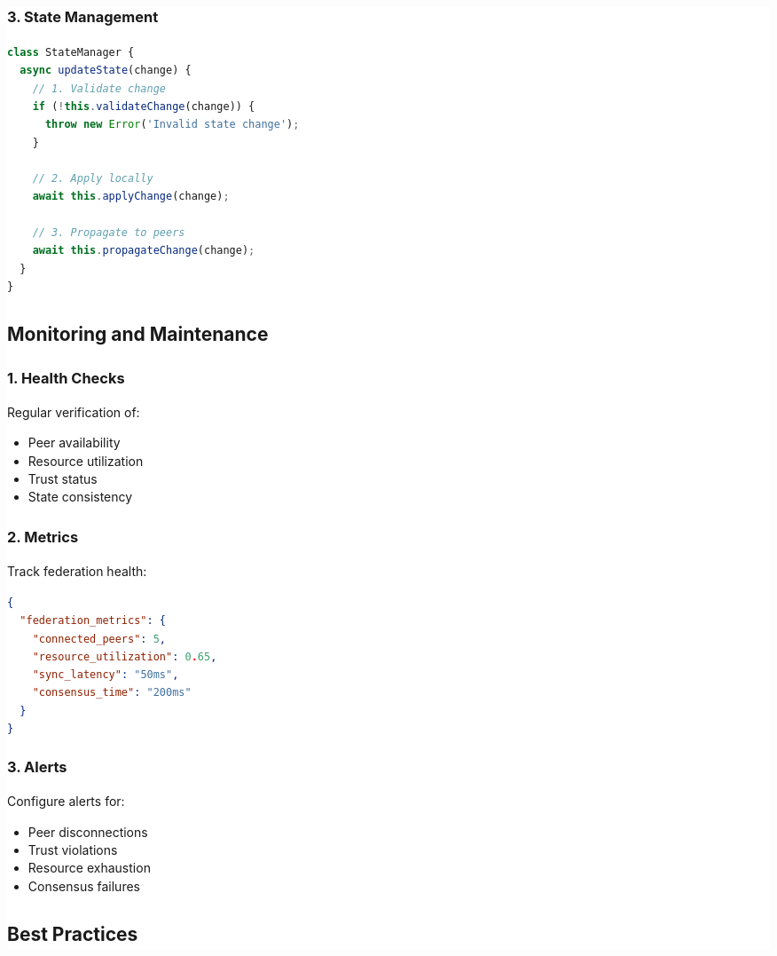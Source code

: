 ### 3. State Management

```javascript
class StateManager {
  async updateState(change) {
    // 1. Validate change
    if (!this.validateChange(change)) {
      throw new Error('Invalid state change');
    }
    
    // 2. Apply locally
    await this.applyChange(change);
    
    // 3. Propagate to peers
    await this.propagateChange(change);
  }
}
```

## Monitoring and Maintenance

### 1. Health Checks

Regular verification of:
- Peer availability
- Resource utilization
- Trust status
- State consistency

### 2. Metrics

Track federation health:
```json
{
  "federation_metrics": {
    "connected_peers": 5,
    "resource_utilization": 0.65,
    "sync_latency": "50ms",
    "consensus_time": "200ms"
  }
}
```

### 3. Alerts

Configure alerts for:
- Peer disconnections
- Trust violations
- Resource exhaustion
- Consensus failures

## Best Practices
